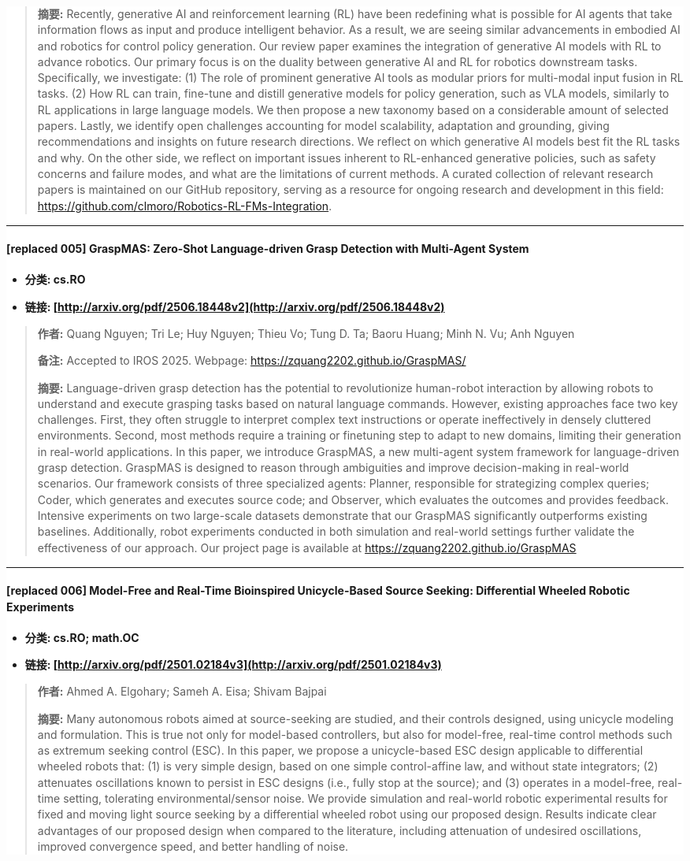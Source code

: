 > **摘要:** Recently, generative AI and reinforcement learning (RL) have been redefining what is possible for AI agents that take information flows as input and produce intelligent behavior. As a result, we are seeing similar advancements in embodied AI and robotics for control policy generation. Our review paper examines the integration of generative AI models with RL to advance robotics. Our primary focus is on the duality between generative AI and RL for robotics downstream tasks. Specifically, we investigate: (1) The role of prominent generative AI tools as modular priors for multi-modal input fusion in RL tasks. (2) How RL can train, fine-tune and distill generative models for policy generation, such as VLA models, similarly to RL applications in large language models. We then propose a new taxonomy based on a considerable amount of selected papers. Lastly, we identify open challenges accounting for model scalability, adaptation and grounding, giving recommendations and insights on future research directions. We reflect on which generative AI models best fit the RL tasks and why. On the other side, we reflect on important issues inherent to RL-enhanced generative policies, such as safety concerns and failure modes, and what are the limitations of current methods. A curated collection of relevant research papers is maintained on our GitHub repository, serving as a resource for ongoing research and development in this field: https://github.com/clmoro/Robotics-RL-FMs-Integration.
>
---
#### [replaced 005] GraspMAS: Zero-Shot Language-driven Grasp Detection with Multi-Agent System
- **分类: cs.RO**

- **链接: [http://arxiv.org/pdf/2506.18448v2](http://arxiv.org/pdf/2506.18448v2)**

> **作者:** Quang Nguyen; Tri Le; Huy Nguyen; Thieu Vo; Tung D. Ta; Baoru Huang; Minh N. Vu; Anh Nguyen
>
> **备注:** Accepted to IROS 2025. Webpage: https://zquang2202.github.io/GraspMAS/
>
> **摘要:** Language-driven grasp detection has the potential to revolutionize human-robot interaction by allowing robots to understand and execute grasping tasks based on natural language commands. However, existing approaches face two key challenges. First, they often struggle to interpret complex text instructions or operate ineffectively in densely cluttered environments. Second, most methods require a training or finetuning step to adapt to new domains, limiting their generation in real-world applications. In this paper, we introduce GraspMAS, a new multi-agent system framework for language-driven grasp detection. GraspMAS is designed to reason through ambiguities and improve decision-making in real-world scenarios. Our framework consists of three specialized agents: Planner, responsible for strategizing complex queries; Coder, which generates and executes source code; and Observer, which evaluates the outcomes and provides feedback. Intensive experiments on two large-scale datasets demonstrate that our GraspMAS significantly outperforms existing baselines. Additionally, robot experiments conducted in both simulation and real-world settings further validate the effectiveness of our approach. Our project page is available at https://zquang2202.github.io/GraspMAS
>
---
#### [replaced 006] Model-Free and Real-Time Bioinspired Unicycle-Based Source Seeking: Differential Wheeled Robotic Experiments
- **分类: cs.RO; math.OC**

- **链接: [http://arxiv.org/pdf/2501.02184v3](http://arxiv.org/pdf/2501.02184v3)**

> **作者:** Ahmed A. Elgohary; Sameh A. Eisa; Shivam Bajpai
>
> **摘要:** Many autonomous robots aimed at source-seeking are studied, and their controls designed, using unicycle modeling and formulation. This is true not only for model-based controllers, but also for model-free, real-time control methods such as extremum seeking control (ESC). In this paper, we propose a unicycle-based ESC design applicable to differential wheeled robots that: (1) is very simple design, based on one simple control-affine law, and without state integrators; (2) attenuates oscillations known to persist in ESC designs (i.e., fully stop at the source); and (3) operates in a model-free, real-time setting, tolerating environmental/sensor noise. We provide simulation and real-world robotic experimental results for fixed and moving light source seeking by a differential wheeled robot using our proposed design. Results indicate clear advantages of our proposed design when compared to the literature, including attenuation of undesired oscillations, improved convergence speed, and better handling of noise.